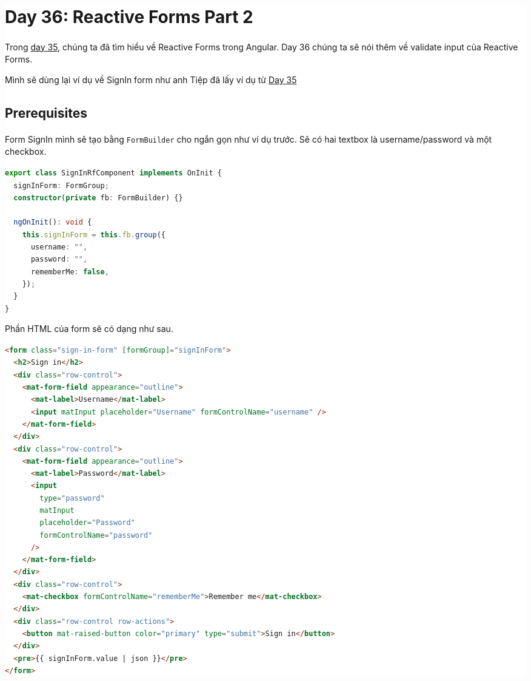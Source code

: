 # Day 36: Reactive Forms Part 2

Trong [day 35][day35], chúng ta đã tìm hiểu về Reactive Forms trong Angular. Day 36 chúng ta sẽ nói thêm về validate input của Reactive Forms.

Mình sẽ dùng lại ví dụ về SignIn form như anh Tiệp đã lấy ví dụ từ [Day 35][day35]

## Prerequisites

Form SignIn mình sẽ tạo bằng `FormBuilder` cho ngắn gọn như ví dụ trước. Sẽ có hai textbox là username/password và một checkbox.

```ts
export class SignInRfComponent implements OnInit {
  signInForm: FormGroup;
  constructor(private fb: FormBuilder) {}

  ngOnInit(): void {
    this.signInForm = this.fb.group({
      username: "",
      password: "",
      rememberMe: false,
    });
  }
}
```

Phần HTML của form sẽ có dạng như sau.

```html
<form class="sign-in-form" [formGroup]="signInForm">
  <h2>Sign in</h2>
  <div class="row-control">
    <mat-form-field appearance="outline">
      <mat-label>Username</mat-label>
      <input matInput placeholder="Username" formControlName="username" />
    </mat-form-field>
  </div>
  <div class="row-control">
    <mat-form-field appearance="outline">
      <mat-label>Password</mat-label>
      <input
        type="password"
        matInput
        placeholder="Password"
        formControlName="password"
      />
    </mat-form-field>
  </div>
  <div class="row-control">
    <mat-checkbox formControlName="rememberMe">Remember me</mat-checkbox>
  </div>
  <div class="row-control row-actions">
    <button mat-raised-button color="primary" type="submit">Sign in</button>
  </div>
  <pre>{{ signInForm.value | json }}</pre>
</form>
```


[day33]: Day033-template-driven-forms.md
[day34]: Day034-template-driven-forms-2.md
[day35]: Day035-reactive-forms.md
[validators]: https://angular.io/api/forms/Validators
[no-white-space]: https://github.com/trungk18/jira-clone-angular/blob/master/frontend/src/app/core/validators/no-whitespace.validator.ts